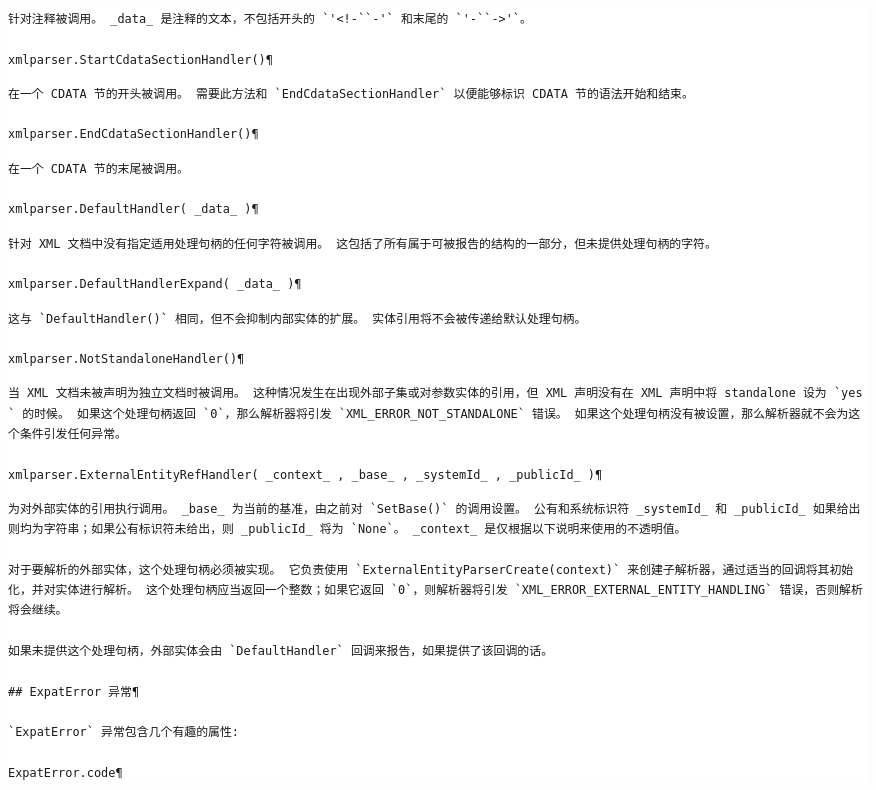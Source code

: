 
~~~
针对注释被调用。 _data_ 是注释的文本，不包括开头的 `'<!-``-'` 和末尾的 `'-``->'`。

xmlparser.StartCdataSectionHandler()¶
~~~
    

~~~
在一个 CDATA 节的开头被调用。 需要此方法和 `EndCdataSectionHandler` 以便能够标识 CDATA 节的语法开始和结束。

xmlparser.EndCdataSectionHandler()¶
~~~
    

~~~
在一个 CDATA 节的末尾被调用。

xmlparser.DefaultHandler( _data_ )¶
~~~
    

~~~
针对 XML 文档中没有指定适用处理句柄的任何字符被调用。 这包括了所有属于可被报告的结构的一部分，但未提供处理句柄的字符。

xmlparser.DefaultHandlerExpand( _data_ )¶
~~~
    

~~~
这与 `DefaultHandler()` 相同，但不会抑制内部实体的扩展。 实体引用将不会被传递给默认处理句柄。

xmlparser.NotStandaloneHandler()¶
~~~
    

~~~
当 XML 文档未被声明为独立文档时被调用。 这种情况发生在出现外部子集或对参数实体的引用，但 XML 声明没有在 XML 声明中将 standalone 设为 `yes` 的时候。 如果这个处理句柄返回 `0`，那么解析器将引发 `XML_ERROR_NOT_STANDALONE` 错误。 如果这个处理句柄没有被设置，那么解析器就不会为这个条件引发任何异常。

xmlparser.ExternalEntityRefHandler( _context_ , _base_ , _systemId_ , _publicId_ )¶
~~~
    

~~~
为对外部实体的引用执行调用。 _base_ 为当前的基准，由之前对 `SetBase()` 的调用设置。 公有和系统标识符 _systemId_ 和 _publicId_ 如果给出则圴为字符串；如果公有标识符未给出，则 _publicId_ 将为 `None`。 _context_ 是仅根据以下说明来使用的不透明值。

对于要解析的外部实体，这个处理句柄必须被实现。 它负责使用 `ExternalEntityParserCreate(context)` 来创建子解析器，通过适当的回调将其初始化，并对实体进行解析。 这个处理句柄应当返回一个整数；如果它返回 `0`，则解析器将引发 `XML_ERROR_EXTERNAL_ENTITY_HANDLING` 错误，否则解析将会继续。

如果未提供这个处理句柄，外部实体会由 `DefaultHandler` 回调来报告，如果提供了该回调的话。

## ExpatError 异常¶

`ExpatError` 异常包含几个有趣的属性:

ExpatError.code¶
~~~
    